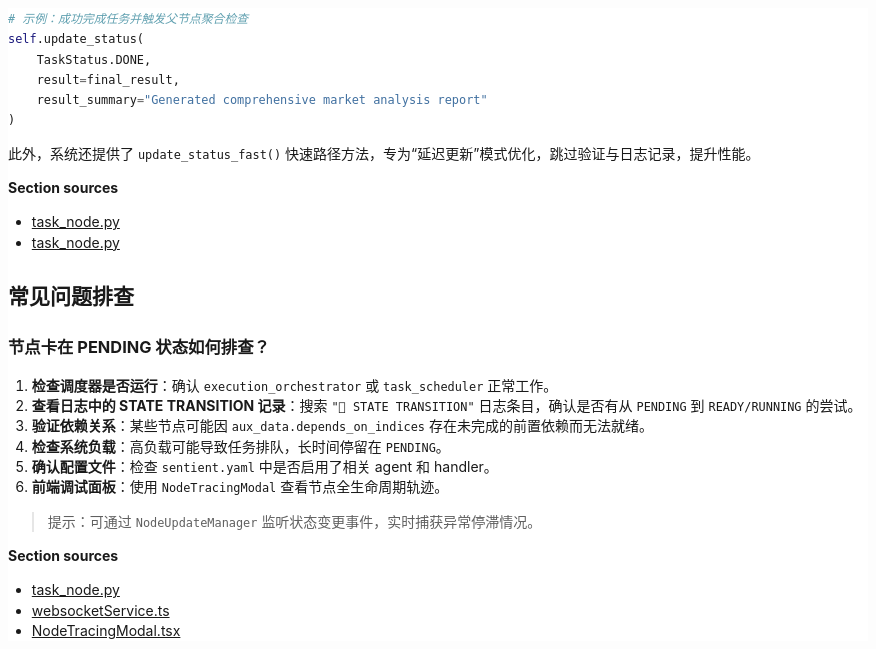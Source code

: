```python
# 示例：成功完成任务并触发父节点聚合检查
self.update_status(
    TaskStatus.DONE,
    result=final_result,
    result_summary="Generated comprehensive market analysis report"
)
```

此外，系统还提供了 `update_status_fast()` 快速路径方法，专为“延迟更新”模式优化，跳过验证与日志记录，提升性能。

**Section sources**
- [task_node.py](file://src\sentientresearchagent\hierarchical_agent_framework\node\task_node.py#L75-L184)
- [task_node.py](file://src\sentientresearchagent\hierarchical_agent_framework\node\task_node.py#L186-L229)

## 常见问题排查
### 节点卡在 PENDING 状态如何排查？
1. **检查调度器是否运行**：确认 `execution_orchestrator` 或 `task_scheduler` 正常工作。
2. **查看日志中的 STATE TRANSITION 记录**：搜索 `"🔄 STATE TRANSITION"` 日志条目，确认是否有从 `PENDING` 到 `READY/RUNNING` 的尝试。
3. **验证依赖关系**：某些节点可能因 `aux_data.depends_on_indices` 存在未完成的前置依赖而无法就绪。
4. **检查系统负载**：高负载可能导致任务排队，长时间停留在 `PENDING`。
5. **确认配置文件**：检查 `sentient.yaml` 中是否启用了相关 agent 和 handler。
6. **前端调试面板**：使用 `NodeTracingModal` 查看节点全生命周期轨迹。

> 提示：可通过 `NodeUpdateManager` 监听状态变更事件，实时捕获异常停滞情况。

**Section sources**
- [task_node.py](file://src\sentientresearchagent\hierarchical_agent_framework\node\task_node.py#L75-L184)
- [websocketService.ts](file://frontend/src/services/websocketService.ts)
- [NodeTracingModal.tsx](file://frontend/src/components/debug/NodeTracingModal.tsx)